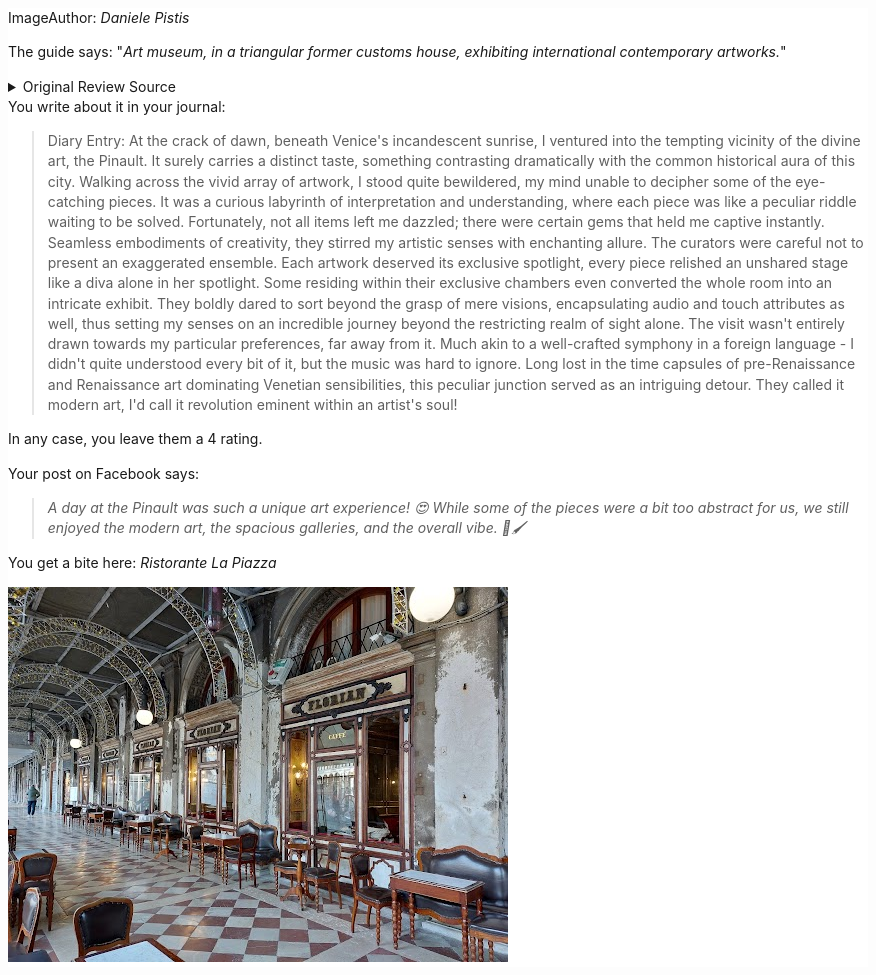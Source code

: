 ImageAuthor: _Daniele Pistis_ 


The guide says: "*Art museum, in a triangular former customs house, exhibiting international contemporary artworks.*"

<details><summary>Original Review Source</summary></details>
You write about it in your journal:

>Diary Entry: 		At the crack of dawn, beneath Venice's incandescent sunrise, I ventured into the tempting vicinity of the divine art, the Pinault. It surely carries a distinct taste, something contrasting dramatically with the common historical aura of this city. Walking across the vivid array of artwork, I stood quite bewildered, my mind unable to decipher some of the eye-catching pieces. It was a curious labyrinth of interpretation and understanding, where each piece was like a peculiar riddle waiting to be solved.		Fortunately, not all items left me dazzled; there were certain gems that held me captive instantly. Seamless embodiments of creativity, they stirred my artistic senses with enchanting allure. The curators were careful not to present an exaggerated ensemble. Each artwork deserved its exclusive spotlight, every piece relished an unshared stage like a diva alone in her spotlight.		Some residing within their exclusive chambers even converted the whole room into an intricate exhibit. They boldly dared to sort beyond the grasp of mere visions, encapsulating audio and touch attributes as well, thus setting my senses on an incredible journey beyond the restricting realm of sight alone.		The visit wasn't entirely drawn towards my particular preferences, far away from it. Much akin to a well-crafted symphony in a foreign language - I didn't quite understood every bit of it, but the music was hard to ignore.		Long lost in the time capsules of pre-Renaissance and Renaissance art dominating Venetian sensibilities, this peculiar junction served as an intriguing detour. They called it modern art, I'd call it revolution eminent within an artist's soul!

In any case, you leave them a 4 rating.


Your post on Facebook says:

>*A day at the Pinault was such a unique art experience! 😍 While some of the pieces were a bit too abstract for us, we still enjoyed the modern art, the spacious galleries, and the overall vibe. 🎨🖌️*



You get a bite here: _Ristorante La Piazza_ 


![CatchNutMeg](./pics/venice/resto_ven_1.jpg)
